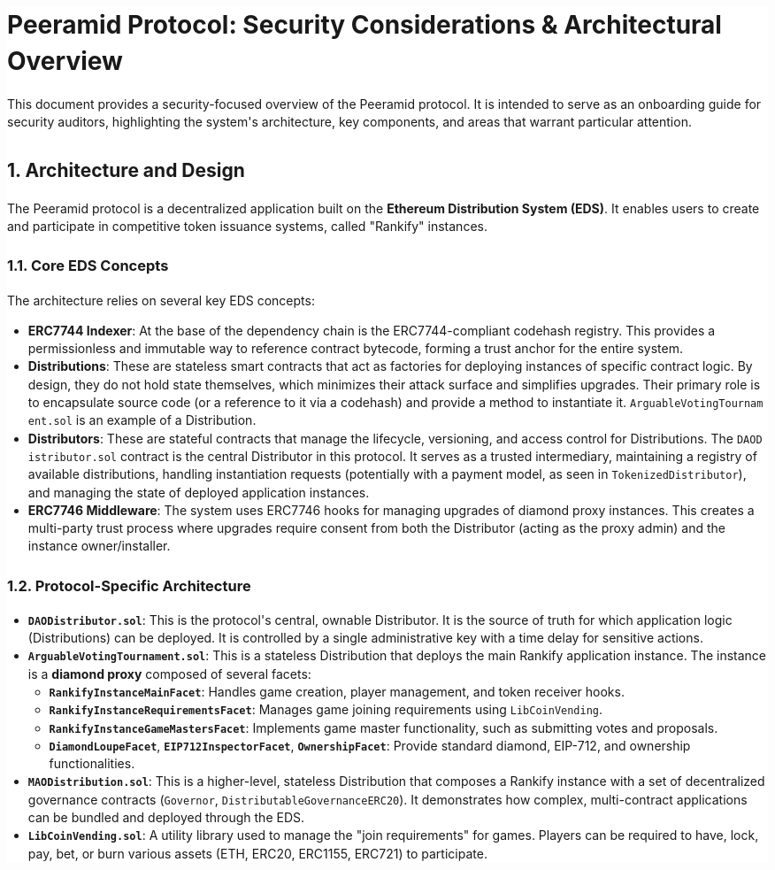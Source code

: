 # Peeramid Protocol: Security Considerations & Architectural Overview

This document provides a security-focused overview of the Peeramid protocol. It is intended to serve as an onboarding guide for security auditors, highlighting the system's architecture, key components, and areas that warrant particular attention.

## 1. Architecture and Design

The Peeramid protocol is a decentralized application built on the **Ethereum Distribution System (EDS)**. It enables users to create and participate in competitive token issuance systems, called "Rankify" instances.

### 1.1. Core EDS Concepts

The architecture relies on several key EDS concepts:

- **ERC7744 Indexer**: At the base of the dependency chain is the ERC7744-compliant codehash registry. This provides a permissionless and immutable way to reference contract bytecode, forming a trust anchor for the entire system.
- **Distributions**: These are stateless smart contracts that act as factories for deploying instances of specific contract logic. By design, they do not hold state themselves, which minimizes their attack surface and simplifies upgrades. Their primary role is to encapsulate source code (or a reference to it via a codehash) and provide a method to instantiate it. `ArguableVotingTournament.sol` is an example of a Distribution.
- **Distributors**: These are stateful contracts that manage the lifecycle, versioning, and access control for Distributions. The `DAODistributor.sol` contract is the central Distributor in this protocol. It serves as a trusted intermediary, maintaining a registry of available distributions, handling instantiation requests (potentially with a payment model, as seen in `TokenizedDistributor`), and managing the state of deployed application instances.
- **ERC7746 Middleware**: The system uses ERC7746 hooks for managing upgrades of diamond proxy instances. This creates a multi-party trust process where upgrades require consent from both the Distributor (acting as the proxy admin) and the instance owner/installer.

### 1.2. Protocol-Specific Architecture

- **`DAODistributor.sol`**: This is the protocol's central, ownable Distributor. It is the source of truth for which application logic (Distributions) can be deployed. It is controlled by a single administrative key with a time delay for sensitive actions.
- **`ArguableVotingTournament.sol`**: This is a stateless Distribution that deploys the main Rankify application instance. The instance is a **diamond proxy** composed of several facets:
  - **`RankifyInstanceMainFacet`**: Handles game creation, player management, and token receiver hooks.
  - **`RankifyInstanceRequirementsFacet`**: Manages game joining requirements using `LibCoinVending`.
  - **`RankifyInstanceGameMastersFacet`**: Implements game master functionality, such as submitting votes and proposals.
  - **`DiamondLoupeFacet`**, **`EIP712InspectorFacet`**, **`OwnershipFacet`**: Provide standard diamond, EIP-712, and ownership functionalities.
- **`MAODistribution.sol`**: This is a higher-level, stateless Distribution that composes a Rankify instance with a set of decentralized governance contracts (`Governor`, `DistributableGovernanceERC20`). It demonstrates how complex, multi-contract applications can be bundled and deployed through the EDS.
- **`LibCoinVending.sol`**: A utility library used to manage the "join requirements" for games. Players can be required to have, lock, pay, bet, or burn various assets (ETH, ERC20, ERC1155, ERC721) to participate.
